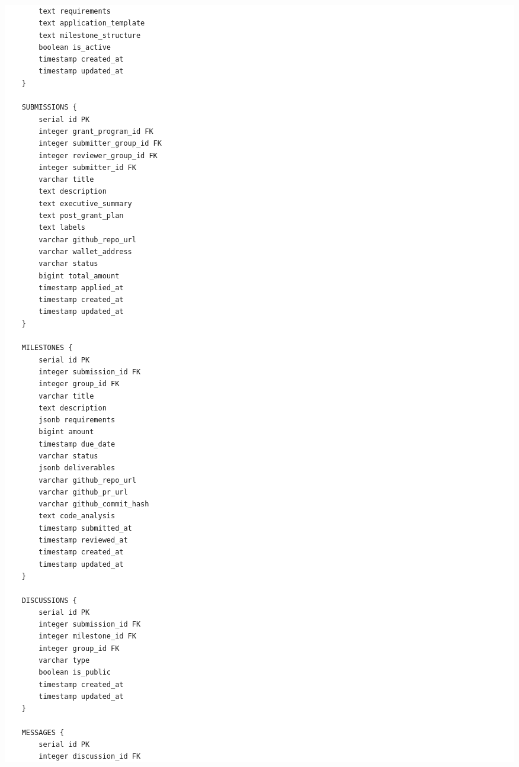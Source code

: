 ```mermaid
        text requirements
        text application_template
        text milestone_structure
        boolean is_active
        timestamp created_at
        timestamp updated_at
    }

    SUBMISSIONS {
        serial id PK
        integer grant_program_id FK
        integer submitter_group_id FK
        integer reviewer_group_id FK
        integer submitter_id FK
        varchar title
        text description
        text executive_summary
        text post_grant_plan
        text labels
        varchar github_repo_url
        varchar wallet_address
        varchar status
        bigint total_amount
        timestamp applied_at
        timestamp created_at
        timestamp updated_at
    }

    MILESTONES {
        serial id PK
        integer submission_id FK
        integer group_id FK
        varchar title
        text description
        jsonb requirements
        bigint amount
        timestamp due_date
        varchar status
        jsonb deliverables
        varchar github_repo_url
        varchar github_pr_url
        varchar github_commit_hash
        text code_analysis
        timestamp submitted_at
        timestamp reviewed_at
        timestamp created_at
        timestamp updated_at
    }

    DISCUSSIONS {
        serial id PK
        integer submission_id FK
        integer milestone_id FK
        integer group_id FK
        varchar type
        boolean is_public
        timestamp created_at
        timestamp updated_at
    }

    MESSAGES {
        serial id PK
        integer discussion_id FK
```